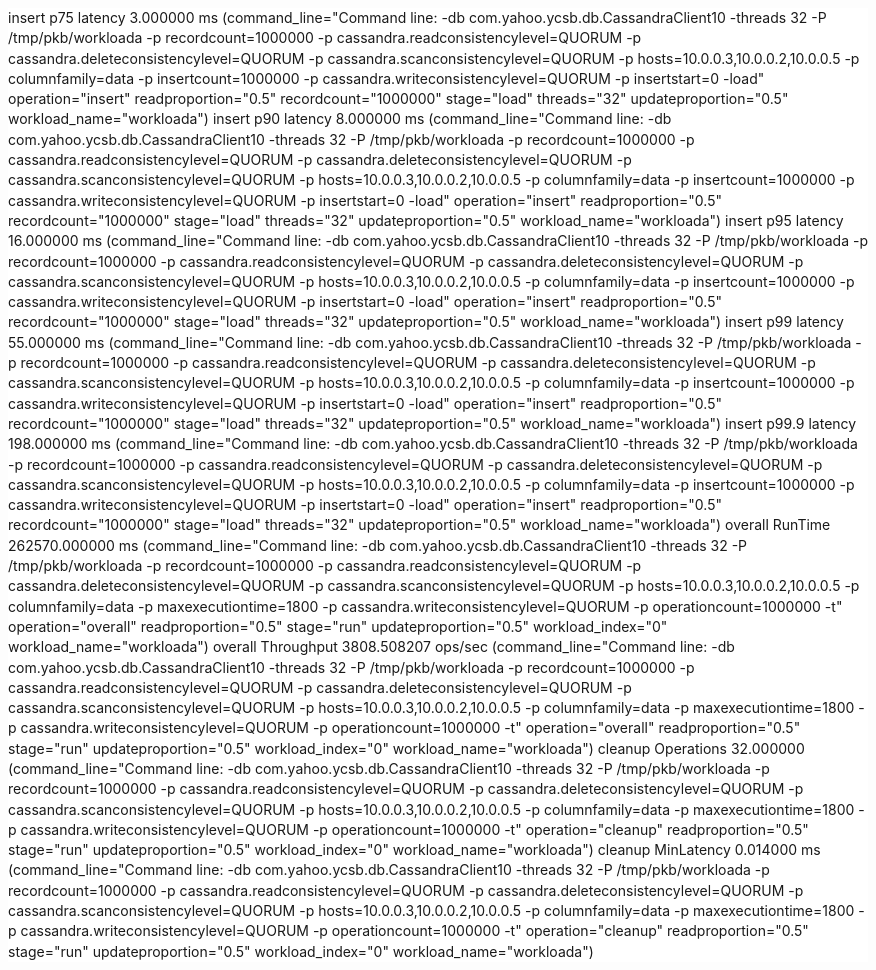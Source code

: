   insert p75 latency                    3.000000 ms                             (command_line="Command line: -db com.yahoo.ycsb.db.CassandraClient10 -threads 32 -P /tmp/pkb/workloada -p recordcount=1000000 -p cassandra.readconsistencylevel=QUORUM -p cassandra.deleteconsistencylevel=QUORUM -p cassandra.scanconsistencylevel=QUORUM -p hosts=10.0.0.3,10.0.0.2,10.0.0.5 -p columnfamily=data -p insertcount=1000000 -p cassandra.writeconsistencylevel=QUORUM -p insertstart=0 -load" operation="insert" readproportion="0.5" recordcount="1000000" stage="load" threads="32" updateproportion="0.5" workload_name="workloada")
  insert p90 latency                    8.000000 ms                             (command_line="Command line: -db com.yahoo.ycsb.db.CassandraClient10 -threads 32 -P /tmp/pkb/workloada -p recordcount=1000000 -p cassandra.readconsistencylevel=QUORUM -p cassandra.deleteconsistencylevel=QUORUM -p cassandra.scanconsistencylevel=QUORUM -p hosts=10.0.0.3,10.0.0.2,10.0.0.5 -p columnfamily=data -p insertcount=1000000 -p cassandra.writeconsistencylevel=QUORUM -p insertstart=0 -load" operation="insert" readproportion="0.5" recordcount="1000000" stage="load" threads="32" updateproportion="0.5" workload_name="workloada")
  insert p95 latency                   16.000000 ms                             (command_line="Command line: -db com.yahoo.ycsb.db.CassandraClient10 -threads 32 -P /tmp/pkb/workloada -p recordcount=1000000 -p cassandra.readconsistencylevel=QUORUM -p cassandra.deleteconsistencylevel=QUORUM -p cassandra.scanconsistencylevel=QUORUM -p hosts=10.0.0.3,10.0.0.2,10.0.0.5 -p columnfamily=data -p insertcount=1000000 -p cassandra.writeconsistencylevel=QUORUM -p insertstart=0 -load" operation="insert" readproportion="0.5" recordcount="1000000" stage="load" threads="32" updateproportion="0.5" workload_name="workloada")
  insert p99 latency                   55.000000 ms                             (command_line="Command line: -db com.yahoo.ycsb.db.CassandraClient10 -threads 32 -P /tmp/pkb/workloada -p recordcount=1000000 -p cassandra.readconsistencylevel=QUORUM -p cassandra.deleteconsistencylevel=QUORUM -p cassandra.scanconsistencylevel=QUORUM -p hosts=10.0.0.3,10.0.0.2,10.0.0.5 -p columnfamily=data -p insertcount=1000000 -p cassandra.writeconsistencylevel=QUORUM -p insertstart=0 -load" operation="insert" readproportion="0.5" recordcount="1000000" stage="load" threads="32" updateproportion="0.5" workload_name="workloada")
  insert p99.9 latency                198.000000 ms                             (command_line="Command line: -db com.yahoo.ycsb.db.CassandraClient10 -threads 32 -P /tmp/pkb/workloada -p recordcount=1000000 -p cassandra.readconsistencylevel=QUORUM -p cassandra.deleteconsistencylevel=QUORUM -p cassandra.scanconsistencylevel=QUORUM -p hosts=10.0.0.3,10.0.0.2,10.0.0.5 -p columnfamily=data -p insertcount=1000000 -p cassandra.writeconsistencylevel=QUORUM -p insertstart=0 -load" operation="insert" readproportion="0.5" recordcount="1000000" stage="load" threads="32" updateproportion="0.5" workload_name="workloada")
  overall RunTime                  262570.000000 ms                             (command_line="Command line: -db com.yahoo.ycsb.db.CassandraClient10 -threads 32 -P /tmp/pkb/workloada -p recordcount=1000000 -p cassandra.readconsistencylevel=QUORUM -p cassandra.deleteconsistencylevel=QUORUM -p cassandra.scanconsistencylevel=QUORUM -p hosts=10.0.0.3,10.0.0.2,10.0.0.5 -p columnfamily=data -p maxexecutiontime=1800 -p cassandra.writeconsistencylevel=QUORUM -p operationcount=1000000 -t" operation="overall" readproportion="0.5" stage="run" updateproportion="0.5" workload_index="0" workload_name="workloada")
  overall Throughput                 3808.508207 ops/sec                        (command_line="Command line: -db com.yahoo.ycsb.db.CassandraClient10 -threads 32 -P /tmp/pkb/workloada -p recordcount=1000000 -p cassandra.readconsistencylevel=QUORUM -p cassandra.deleteconsistencylevel=QUORUM -p cassandra.scanconsistencylevel=QUORUM -p hosts=10.0.0.3,10.0.0.2,10.0.0.5 -p columnfamily=data -p maxexecutiontime=1800 -p cassandra.writeconsistencylevel=QUORUM -p operationcount=1000000 -t" operation="overall" readproportion="0.5" stage="run" updateproportion="0.5" workload_index="0" workload_name="workloada")
  cleanup Operations                   32.000000                                (command_line="Command line: -db com.yahoo.ycsb.db.CassandraClient10 -threads 32 -P /tmp/pkb/workloada -p recordcount=1000000 -p cassandra.readconsistencylevel=QUORUM -p cassandra.deleteconsistencylevel=QUORUM -p cassandra.scanconsistencylevel=QUORUM -p hosts=10.0.0.3,10.0.0.2,10.0.0.5 -p columnfamily=data -p maxexecutiontime=1800 -p cassandra.writeconsistencylevel=QUORUM -p operationcount=1000000 -t" operation="cleanup" readproportion="0.5" stage="run" updateproportion="0.5" workload_index="0" workload_name="workloada")
  cleanup MinLatency                    0.014000 ms                             (command_line="Command line: -db com.yahoo.ycsb.db.CassandraClient10 -threads 32 -P /tmp/pkb/workloada -p recordcount=1000000 -p cassandra.readconsistencylevel=QUORUM -p cassandra.deleteconsistencylevel=QUORUM -p cassandra.scanconsistencylevel=QUORUM -p hosts=10.0.0.3,10.0.0.2,10.0.0.5 -p columnfamily=data -p maxexecutiontime=1800 -p cassandra.writeconsistencylevel=QUORUM -p operationcount=1000000 -t" operation="cleanup" readproportion="0.5" stage="run" updateproportion="0.5" workload_index="0" workload_name="workloada")